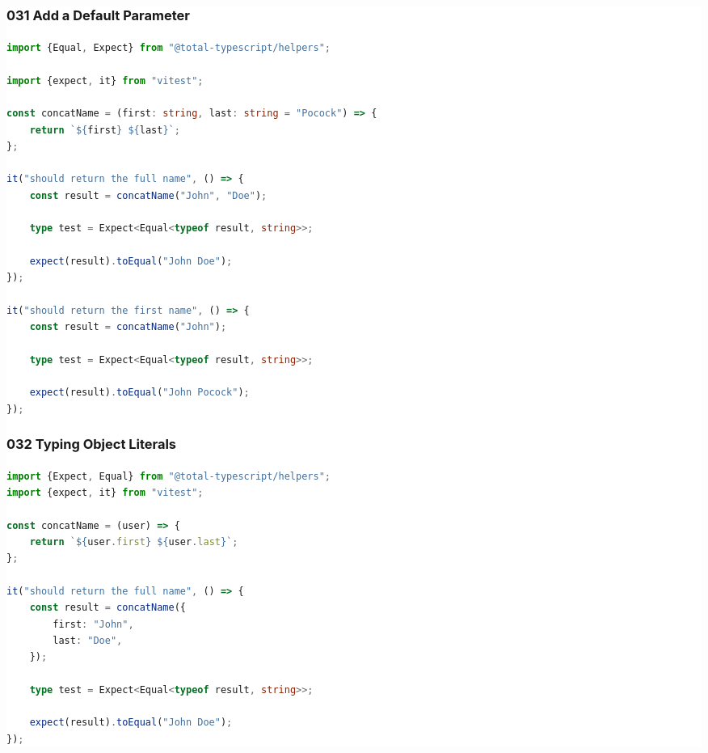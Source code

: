 ### 031 Add a Default Parameter

```ts
import {Equal, Expect} from "@total-typescript/helpers";

import {expect, it} from "vitest";

const concatName = (first: string, last: string = "Pocock") => {
    return `${first} ${last}`;
};

it("should return the full name", () => {
    const result = concatName("John", "Doe");

    type test = Expect<Equal<typeof result, string>>;

    expect(result).toEqual("John Doe");
});

it("should return the first name", () => {
    const result = concatName("John");

    type test = Expect<Equal<typeof result, string>>;

    expect(result).toEqual("John Pocock");
});

```

### 032 Typing Object Literals

```ts
import {Expect, Equal} from "@total-typescript/helpers";
import {expect, it} from "vitest";

const concatName = (user) => {
    return `${user.first} ${user.last}`;
};

it("should return the full name", () => {
    const result = concatName({
        first: "John",
        last: "Doe",
    });

    type test = Expect<Equal<typeof result, string>>;

    expect(result).toEqual("John Doe");
});

```
